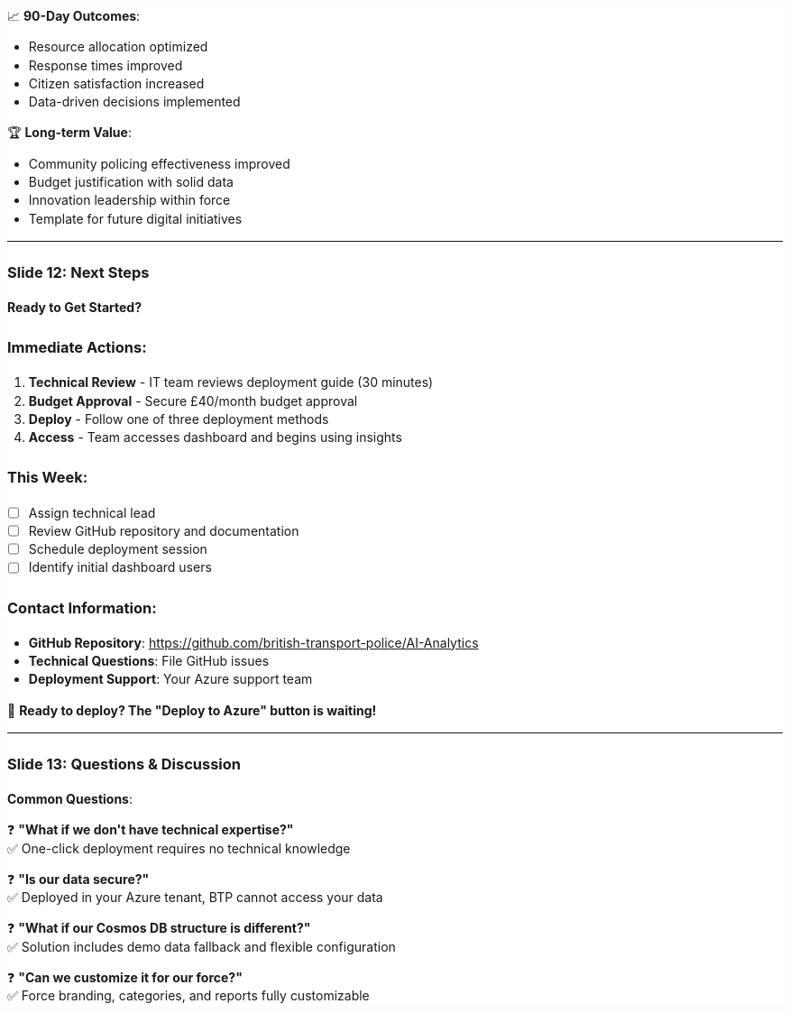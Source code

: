 📈 **90-Day Outcomes**:
- Resource allocation optimized
- Response times improved
- Citizen satisfaction increased
- Data-driven decisions implemented

🏆 **Long-term Value**:
- Community policing effectiveness improved
- Budget justification with solid data
- Innovation leadership within force
- Template for future digital initiatives

---

### Slide 12: Next Steps
**Ready to Get Started?**

### Immediate Actions:
1. **Technical Review** - IT team reviews deployment guide (30 minutes)
2. **Budget Approval** - Secure £40/month budget approval
3. **Deploy** - Follow one of three deployment methods
4. **Access** - Team accesses dashboard and begins using insights

### This Week:
- [ ] Assign technical lead
- [ ] Review GitHub repository and documentation
- [ ] Schedule deployment session
- [ ] Identify initial dashboard users

### Contact Information:
- **GitHub Repository**: https://github.com/british-transport-police/AI-Analytics
- **Technical Questions**: File GitHub issues
- **Deployment Support**: Your Azure support team

🚀 **Ready to deploy? The "Deploy to Azure" button is waiting!**

---

### Slide 13: Questions & Discussion

**Common Questions**:

❓ **"What if we don't have technical expertise?"**  
✅ One-click deployment requires no technical knowledge

❓ **"Is our data secure?"**  
✅ Deployed in your Azure tenant, BTP cannot access your data

❓ **"What if our Cosmos DB structure is different?"**  
✅ Solution includes demo data fallback and flexible configuration

❓ **"Can we customize it for our force?"**  
✅ Force branding, categories, and reports fully customizable
